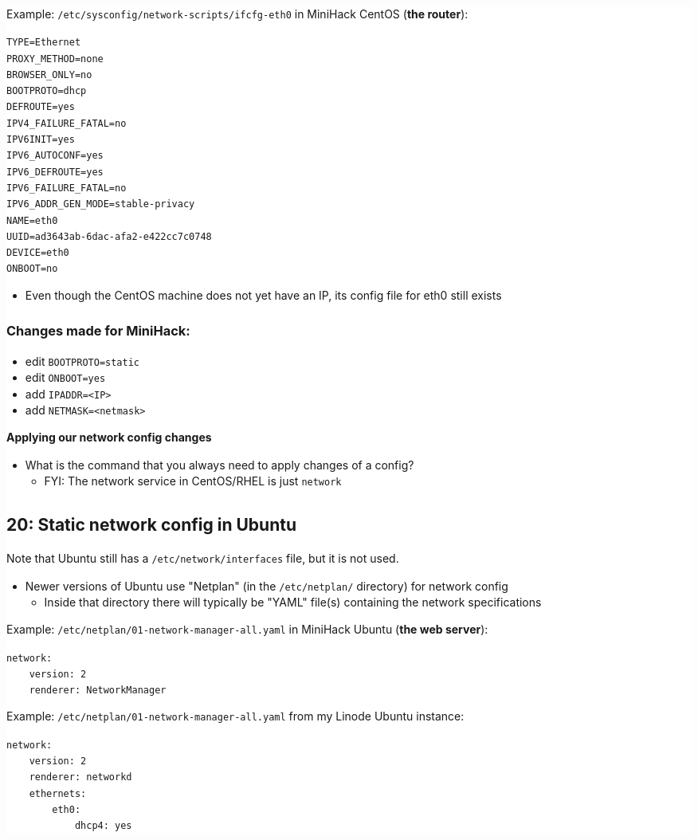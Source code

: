 Example: `/etc/sysconfig/network-scripts/ifcfg-eth0` in MiniHack CentOS (**the router**):
```
TYPE=Ethernet
PROXY_METHOD=none
BROWSER_ONLY=no
BOOTPROTO=dhcp
DEFROUTE=yes
IPV4_FAILURE_FATAL=no
IPV6INIT=yes
IPV6_AUTOCONF=yes
IPV6_DEFROUTE=yes
IPV6_FAILURE_FATAL=no
IPV6_ADDR_GEN_MODE=stable-privacy
NAME=eth0
UUID=ad3643ab-6dac-afa2-e422cc7c0748
DEVICE=eth0
ONBOOT=no
```

- Even though the CentOS machine does not yet have an IP, its config file for eth0 still exists

### Changes made for MiniHack:
- edit `BOOTPROTO=static`
- edit `ONBOOT=yes`
- add `IPADDR=<IP>`
- add `NETMASK=<netmask>`


**Applying our network config changes**
- What is the command that you always need to apply changes of a config?
    - FYI: The network service in CentOS/RHEL is just `network`





## 20: Static network config in Ubuntu

Note that Ubuntu still has a `/etc/network/interfaces` file, but it is not used.

- Newer versions of Ubuntu use "Netplan" (in the `/etc/netplan/` directory) for network config
    - Inside that directory there will typically be "YAML" file(s) containing the network specifications

Example: `/etc/netplan/01-network-manager-all.yaml` in MiniHack Ubuntu (**the web server**):
```
network:
    version: 2
    renderer: NetworkManager
```

Example: `/etc/netplan/01-network-manager-all.yaml` from my Linode Ubuntu instance:
```
network:
    version: 2
    renderer: networkd
    ethernets:
        eth0:
            dhcp4: yes
```
